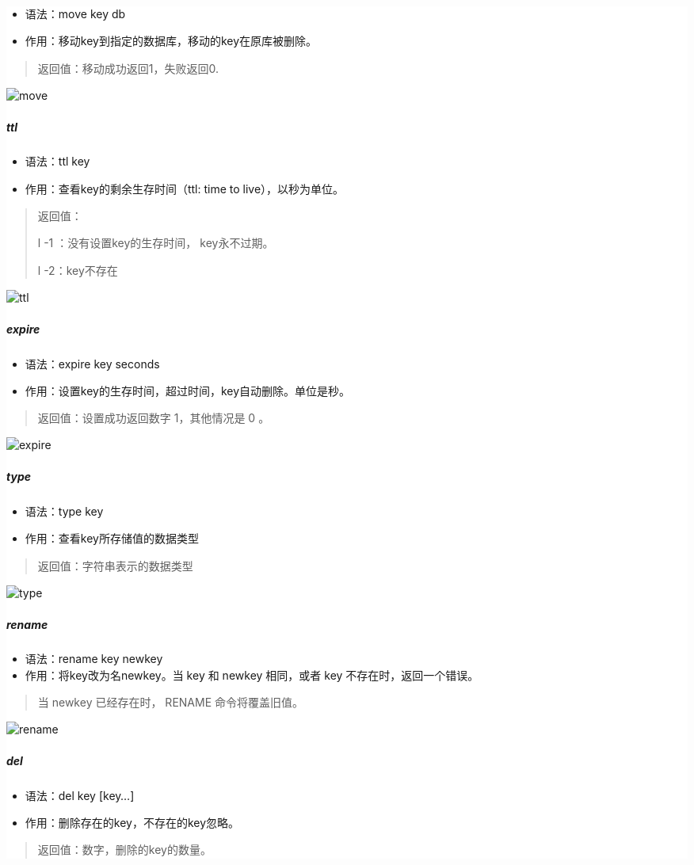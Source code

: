 - 语法：move key db

- 作用：移动key到指定的数据库，移动的key在原库被删除。

> 返回值：移动成功返回1，失败返回0.

![move](https://img-blog.csdnimg.cn/1fad6d09e3944e3ab08dac273a3b7534.png)

##### ttl

- 语法：ttl key

- 作用：查看key的剩余生存时间（ttl: time to live），以秒为单位。

> 返回值：
>
> l -1 ：没有设置key的生存时间， key永不过期。
>
> l -2：key不存在

![ttl](https://img-blog.csdnimg.cn/a283a91c013c49c2ab91d29129b0e316.png)

##### expire

- 语法：expire key seconds

- 作用：设置key的生存时间，超过时间，key自动删除。单位是秒。

> 返回值：设置成功返回数字 1，其他情况是 0 。

![expire](https://img-blog.csdnimg.cn/34be0de0e8c74a1bbda9f02cd4b26caf.png)

##### type

- 语法：type key

- 作用：查看key所存储值的数据类型

> 返回值：字符串表示的数据类型

![type](https://img-blog.csdnimg.cn/60fb511dae98471caaf19c4a3ace0dec.png)

##### rename

- 语法：rename key newkey
- 作用：将key改为名newkey。当 key 和 newkey 相同，或者 key 不存在时，返回一个错误。

> 当 newkey 已经存在时， RENAME 命令将覆盖旧值。

![rename](https://img-blog.csdnimg.cn/5ad76e59ba4741a9972529a92598102b.png)

##### del

- 语法：del key [key…]

- 作用：删除存在的key，不存在的key忽略。

> 返回值：数字，删除的key的数量。
